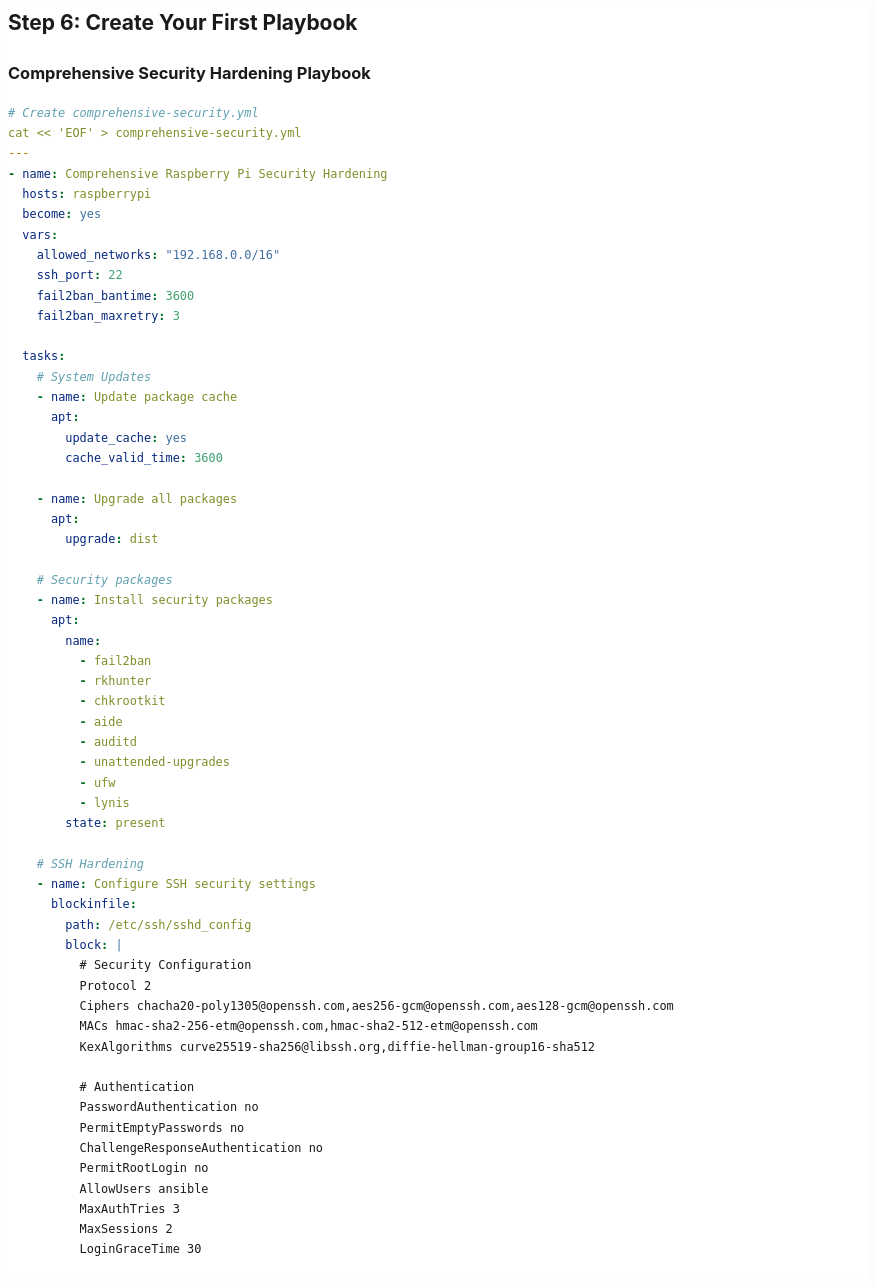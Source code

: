 ## Step 6: Create Your First Playbook

### Comprehensive Security Hardening Playbook
```yaml
# Create comprehensive-security.yml
cat << 'EOF' > comprehensive-security.yml
---
- name: Comprehensive Raspberry Pi Security Hardening
  hosts: raspberrypi
  become: yes
  vars:
    allowed_networks: "192.168.0.0/16"
    ssh_port: 22
    fail2ban_bantime: 3600
    fail2ban_maxretry: 3
    
  tasks:
    # System Updates
    - name: Update package cache
      apt:
        update_cache: yes
        cache_valid_time: 3600

    - name: Upgrade all packages
      apt:
        upgrade: dist

    # Security packages
    - name: Install security packages
      apt:
        name:
          - fail2ban
          - rkhunter
          - chkrootkit
          - aide
          - auditd
          - unattended-upgrades
          - ufw
          - lynis
        state: present

    # SSH Hardening
    - name: Configure SSH security settings
      blockinfile:
        path: /etc/ssh/sshd_config
        block: |
          # Security Configuration
          Protocol 2
          Ciphers chacha20-poly1305@openssh.com,aes256-gcm@openssh.com,aes128-gcm@openssh.com
          MACs hmac-sha2-256-etm@openssh.com,hmac-sha2-512-etm@openssh.com
          KexAlgorithms curve25519-sha256@libssh.org,diffie-hellman-group16-sha512
          
          # Authentication
          PasswordAuthentication no
          PermitEmptyPasswords no
          ChallengeResponseAuthentication no
          PermitRootLogin no
          AllowUsers ansible
          MaxAuthTries 3
          MaxSessions 2
          LoginGraceTime 30
          
```